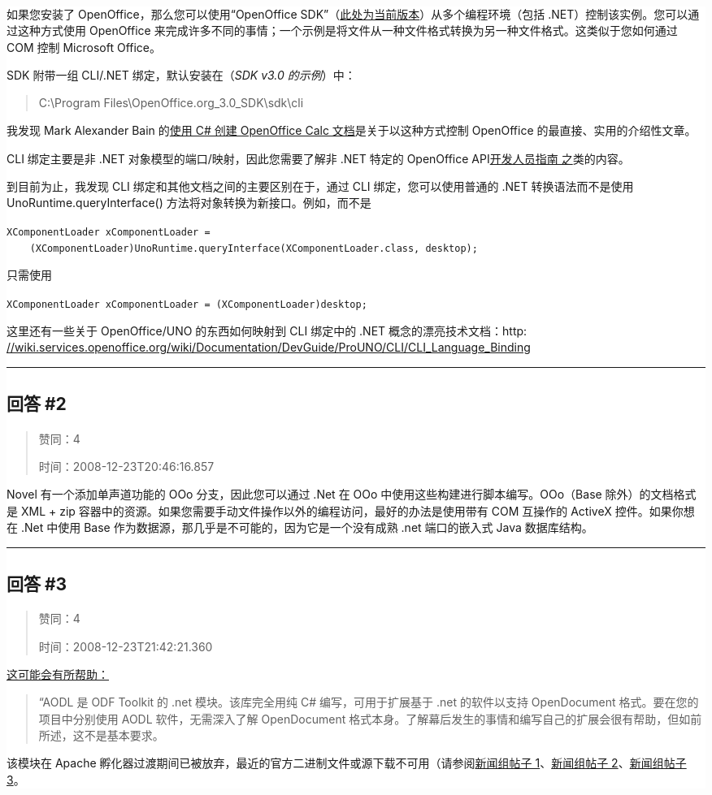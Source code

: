 如果您安装了 OpenOffice，那么您可以使用“OpenOffice SDK”（[此处为当前版本](http://www.openoffice.org/api/SDK/index.html)）从多个编程环境（包括 .NET）控制该实例。您可以通过这种方式使用 OpenOffice 来完成许多不同的事情；一个示例是将文件从一种文件格式转换为另一种文件格式。这类似于您如何通过 COM 控制 Microsoft Office。

SDK 附带一组 CLI/.NET 绑定，默认安装在（*SDK v3.0 的示例*）中：

> C:\Program Files\OpenOffice.org_3.0_SDK\sdk\cli

我发现 Mark Alexander Bain 的[使用 C# 创建 OpenOffice Calc 文档](http://c-programming.suite101.com/article.cfm/creating_an_openoffice_calc_document_with_c)是关于以这种方式控制 OpenOffice 的最直接、实用的介绍性文章。

CLI 绑定主要是非 .NET 对象模型的端口/映射，因此您需要了解非 .NET 特定的 OpenOffice API[开发人员指南 之](http://wiki.openoffice.org/wiki/Documentation/DevGuide/OpenOffice.org_Developers_Guide)类的内容。

到目前为止，我发现 CLI 绑定和其他文档之间的主要区别在于，通过 CLI 绑定，您可以使用普通的 .NET 转换语法而不是使用 UnoRuntime.queryInterface() 方法将对象转换为新接口。例如，而不是

```
XComponentLoader xComponentLoader =
    (XComponentLoader)UnoRuntime.queryInterface(XComponentLoader.class, desktop); 
```

只需使用

```
XComponentLoader xComponentLoader = (XComponentLoader)desktop; 
```

这里还有一些关于 OpenOffice/UNO 的东西如何映射到 CLI 绑定中的 .NET 概念的漂亮技术文档：http: [//wiki.services.openoffice.org/wiki/Documentation/DevGuide/ProUNO/CLI/CLI_Language_Binding](http://wiki.services.openoffice.org/wiki/Documentation/DevGuide/ProUNO/CLI/CLI_Language_Binding)

* * *

## 回答 #2

> 赞同：4
> 
> 时间：2008-12-23T20:46:16.857

Novel 有一个添加单声道功能的 OOo 分支，因此您可以通过 .Net 在 OOo 中使用这些构建进行脚本编写。OOo（Base 除外）的文档格式是 XML + zip 容器中的资源。如果您需要手动文件操作以外的编程访问，最好的办法是使用带有 COM 互操作的 ActiveX 控件。如果你想在 .Net 中使用 Base 作为数据源，那几乎是不可能的，因为它是一个没有成熟 .net 端口的嵌入式 Java 数据库结构。

* * *

## 回答 #3

> 赞同：4
> 
> 时间：2008-12-23T21:42:21.360

[这可能会有所帮助：](http://wiki.services.openoffice.org/wiki/AODL)

> “AODL 是 ODF Toolkit 的 .net 模块。该库完全用纯 C# 编写，可用于扩展基于 .net 的软件以支持 OpenDocument 格式。要在您的项目中分别使用 AODL 软件，无需深入了解 OpenDocument 格式本身。了解幕后发生的事情和编写自己的扩展会很有帮助，但如前所述，这不是基本要求。

该模块在 Apache 孵化器过渡期间已被放弃，最近的官方二进制文件或源下载不可用（请参阅[新闻组帖子 1](https://mail-archives.apache.org/mod_mbox/incubator-odf-dev/201108.mbox/%3CCAP-ksoiaybCr3Tg5keSrUpObkSKvnO+uUft70K23UZ0Gr0KnJA@mail.gmail.com%3E)、[新闻组帖子 2](https://mail-archives.apache.org/mod_mbox/incubator-odf-dev/201108.mbox/%3C007a01cc6421$9598a8d0$c0c9fa70$@acm.org%3E)、[新闻组帖子 3](https://mail-archives.apache.org/mod_mbox/incubator-ooo-dev/201107.mbox/%3C4E0E0DAF.2030600@gmail.com%3E)。
